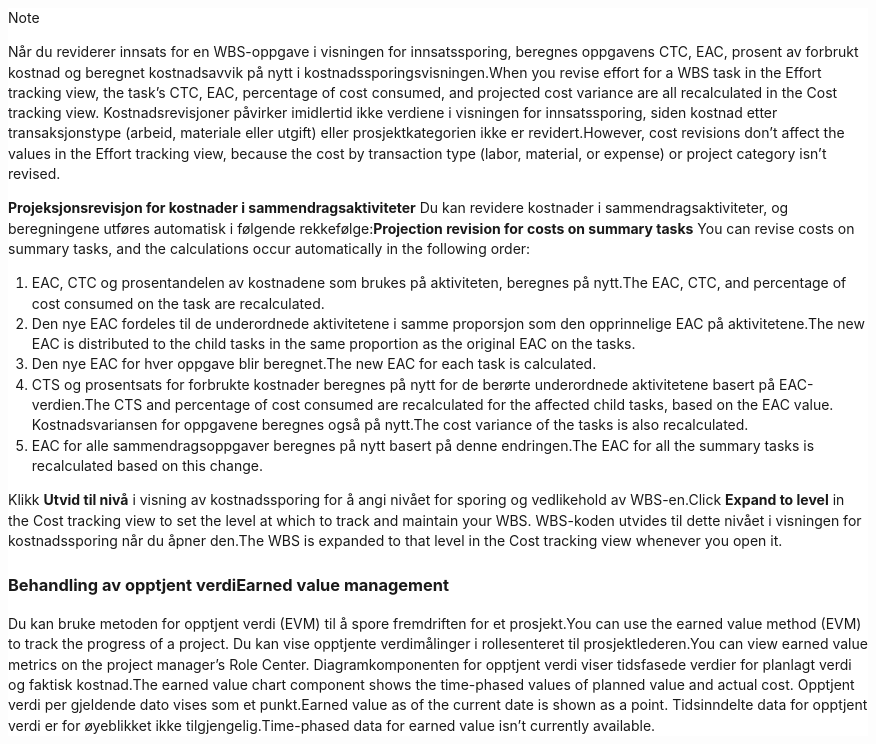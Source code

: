 > [!NOTE] 
> <span data-ttu-id="e44a8-286">Når du reviderer innsats for en WBS-oppgave i visningen for innsatssporing, beregnes oppgavens CTC, EAC, prosent av forbrukt kostnad og beregnet kostnadsavvik på nytt i kostnadssporingsvisningen.</span><span class="sxs-lookup"><span data-stu-id="e44a8-286">When you revise effort for a WBS task in the Effort tracking view, the task’s CTC, EAC, percentage of cost consumed, and projected cost variance are all recalculated in the Cost tracking view.</span></span> <span data-ttu-id="e44a8-287">Kostnadsrevisjoner påvirker imidlertid ikke verdiene i visningen for innsatssporing, siden kostnad etter transaksjonstype (arbeid, materiale eller utgift) eller prosjektkategorien ikke er revidert.</span><span class="sxs-lookup"><span data-stu-id="e44a8-287">However, cost revisions don’t affect the values in the Effort tracking view, because the cost by transaction type (labor, material, or expense) or project category isn’t revised.</span></span> 

<span data-ttu-id="e44a8-288">**Projeksjonsrevisjon for kostnader i sammendragsaktiviteter** Du kan revidere kostnader i sammendragsaktiviteter, og beregningene utføres automatisk i følgende rekkefølge:</span><span class="sxs-lookup"><span data-stu-id="e44a8-288">**Projection revision for costs on summary tasks** You can revise costs on summary tasks, and the calculations occur automatically in the following order:</span></span>

1.  <span data-ttu-id="e44a8-289">EAC, CTC og prosentandelen av kostnadene som brukes på aktiviteten, beregnes på nytt.</span><span class="sxs-lookup"><span data-stu-id="e44a8-289">The EAC, CTC, and percentage of cost consumed on the task are recalculated.</span></span>
2.  <span data-ttu-id="e44a8-290">Den nye EAC fordeles til de underordnede aktivitetene i samme proporsjon som den opprinnelige EAC på aktivitetene.</span><span class="sxs-lookup"><span data-stu-id="e44a8-290">The new EAC is distributed to the child tasks in the same proportion as the original EAC on the tasks.</span></span>
3.  <span data-ttu-id="e44a8-291">Den nye EAC for hver oppgave blir beregnet.</span><span class="sxs-lookup"><span data-stu-id="e44a8-291">The new EAC for each task is calculated.</span></span>
4.  <span data-ttu-id="e44a8-292">CTS og prosentsats for forbrukte kostnader beregnes på nytt for de berørte underordnede aktivitetene basert på EAC-verdien.</span><span class="sxs-lookup"><span data-stu-id="e44a8-292">The CTS and percentage of cost consumed are recalculated for the affected child tasks, based on the EAC value.</span></span> <span data-ttu-id="e44a8-293">Kostnadsvariansen for oppgavene beregnes også på nytt.</span><span class="sxs-lookup"><span data-stu-id="e44a8-293">The cost variance of the tasks is also recalculated.</span></span>
5.  <span data-ttu-id="e44a8-294">EAC for alle sammendragsoppgaver beregnes på nytt basert på denne endringen.</span><span class="sxs-lookup"><span data-stu-id="e44a8-294">The EAC for all the summary tasks is recalculated based on this change.</span></span>

<span data-ttu-id="e44a8-295">Klikk **Utvid til nivå** i visning av kostnadssporing for å angi nivået for sporing og vedlikehold av WBS-en.</span><span class="sxs-lookup"><span data-stu-id="e44a8-295">Click **Expand to level** in the Cost tracking view to set the level at which to track and maintain your WBS.</span></span> <span data-ttu-id="e44a8-296">WBS-koden utvides til dette nivået i visningen for kostnadssporing når du åpner den.</span><span class="sxs-lookup"><span data-stu-id="e44a8-296">The WBS is expanded to that level in the Cost tracking view whenever you open it.</span></span>

### <a name="earned-value-management"></a><span data-ttu-id="e44a8-297">Behandling av opptjent verdi</span><span class="sxs-lookup"><span data-stu-id="e44a8-297">Earned value management</span></span>

<span data-ttu-id="e44a8-298">Du kan bruke metoden for opptjent verdi (EVM) til å spore fremdriften for et prosjekt.</span><span class="sxs-lookup"><span data-stu-id="e44a8-298">You can use the earned value method (EVM) to track the progress of a project.</span></span> <span data-ttu-id="e44a8-299">Du kan vise opptjente verdimålinger i rollesenteret til prosjektlederen.</span><span class="sxs-lookup"><span data-stu-id="e44a8-299">You can view earned value metrics on the project manager’s Role Center.</span></span> <span data-ttu-id="e44a8-300">Diagramkomponenten for opptjent verdi viser tidsfasede verdier for planlagt verdi og faktisk kostnad.</span><span class="sxs-lookup"><span data-stu-id="e44a8-300">The earned value chart component shows the time-phased values of planned value and actual cost.</span></span> <span data-ttu-id="e44a8-301">Opptjent verdi per gjeldende dato vises som et punkt.</span><span class="sxs-lookup"><span data-stu-id="e44a8-301">Earned value as of the current date is shown as a point.</span></span> <span data-ttu-id="e44a8-302">Tidsinndelte data for opptjent verdi er for øyeblikket ikke tilgjengelig.</span><span class="sxs-lookup"><span data-stu-id="e44a8-302">Time-phased data for earned value isn’t currently available.</span></span> 
